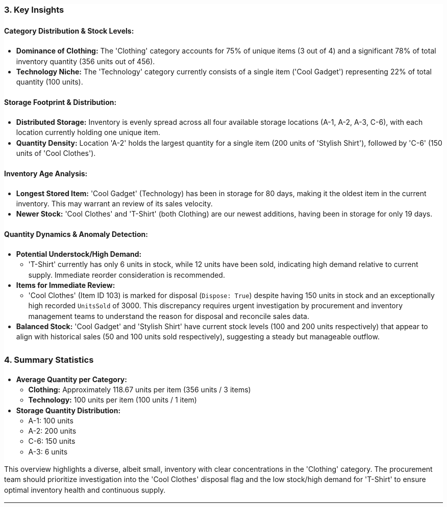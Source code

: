 ### 3. Key Insights

#### Category Distribution & Stock Levels:
*   **Dominance of Clothing:** The 'Clothing' category accounts for 75% of unique items (3 out of 4) and a significant 78% of total inventory quantity (356 units out of 456).
*   **Technology Niche:** The 'Technology' category currently consists of a single item ('Cool Gadget') representing 22% of total quantity (100 units).

#### Storage Footprint & Distribution:
*   **Distributed Storage:** Inventory is evenly spread across all four available storage locations (A-1, A-2, A-3, C-6), with each location currently holding one unique item.
*   **Quantity Density:** Location 'A-2' holds the largest quantity for a single item (200 units of 'Stylish Shirt'), followed by 'C-6' (150 units of 'Cool Clothes').

#### Inventory Age Analysis:
*   **Longest Stored Item:** 'Cool Gadget' (Technology) has been in storage for 80 days, making it the oldest item in the current inventory. This may warrant an review of its sales velocity.
*   **Newer Stock:** 'Cool Clothes' and 'T-Shirt' (both Clothing) are our newest additions, having been in storage for only 19 days.

#### Quantity Dynamics & Anomaly Detection:
*   **Potential Understock/High Demand:**
    *   'T-Shirt' currently has only 6 units in stock, while 12 units have been sold, indicating high demand relative to current supply. Immediate reorder consideration is recommended.
*   **Items for Immediate Review:**
    *   'Cool Clothes' (Item ID 103) is marked for disposal (`Dispose: True`) despite having 150 units in stock and an exceptionally high recorded `UnitsSold` of 3000. This discrepancy requires urgent investigation by procurement and inventory management teams to understand the reason for disposal and reconcile sales data.
*   **Balanced Stock:** 'Cool Gadget' and 'Stylish Shirt' have current stock levels (100 and 200 units respectively) that appear to align with historical sales (50 and 100 units sold respectively), suggesting a steady but manageable outflow.

### 4. Summary Statistics

*   **Average Quantity per Category:**
    *   **Clothing:** Approximately 118.67 units per item (356 units / 3 items)
    *   **Technology:** 100 units per item (100 units / 1 item)
*   **Storage Quantity Distribution:**
    *   A-1: 100 units
    *   A-2: 200 units
    *   C-6: 150 units
    *   A-3: 6 units

This overview highlights a diverse, albeit small, inventory with clear concentrations in the 'Clothing' category. The procurement team should prioritize investigation into the 'Cool Clothes' disposal flag and the low stock/high demand for 'T-Shirt' to ensure optimal inventory health and continuous supply.

---

